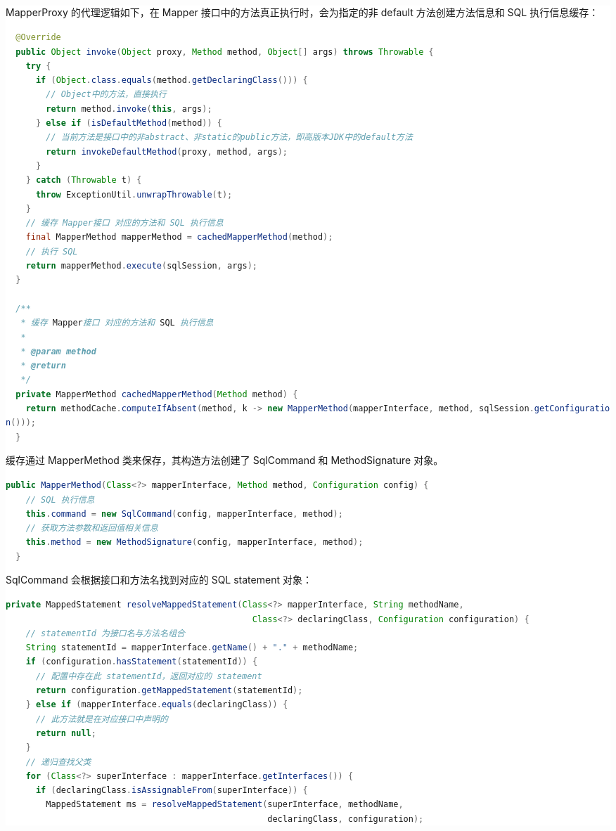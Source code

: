 ```java
```

MapperProxy 的代理逻辑如下，在 Mapper 接口中的方法真正执行时，会为指定的非 default 方法创建方法信息和 SQL 执行信息缓存：

```java
  @Override
  public Object invoke(Object proxy, Method method, Object[] args) throws Throwable {
    try {
      if (Object.class.equals(method.getDeclaringClass())) {
        // Object中的方法，直接执行
        return method.invoke(this, args);
      } else if (isDefaultMethod(method)) {
        // 当前方法是接口中的非abstract、非static的public方法，即高版本JDK中的default方法
        return invokeDefaultMethod(proxy, method, args);
      }
    } catch (Throwable t) {
      throw ExceptionUtil.unwrapThrowable(t);
    }
    // 缓存 Mapper接口 对应的方法和 SQL 执行信息
    final MapperMethod mapperMethod = cachedMapperMethod(method);
    // 执行 SQL
    return mapperMethod.execute(sqlSession, args);
  }

  /**
   * 缓存 Mapper接口 对应的方法和 SQL 执行信息
   *
   * @param method
   * @return
   */
  private MapperMethod cachedMapperMethod(Method method) {
    return methodCache.computeIfAbsent(method, k -> new MapperMethod(mapperInterface, method, sqlSession.getConfiguration()));
  }
```

缓存通过 MapperMethod 类来保存，其构造方法创建了 SqlCommand 和 MethodSignature 对象。

```java
public MapperMethod(Class<?> mapperInterface, Method method, Configuration config) {
    // SQL 执行信息
    this.command = new SqlCommand(config, mapperInterface, method);
    // 获取方法参数和返回值相关信息
    this.method = new MethodSignature(config, mapperInterface, method);
  }
```

SqlCommand 会根据接口和方法名找到对应的 SQL statement 对象：

```java
private MappedStatement resolveMappedStatement(Class<?> mapperInterface, String methodName,
                                                 Class<?> declaringClass, Configuration configuration) {
    // statementId 为接口名与方法名组合
    String statementId = mapperInterface.getName() + "." + methodName;
    if (configuration.hasStatement(statementId)) {
      // 配置中存在此 statementId，返回对应的 statement
      return configuration.getMappedStatement(statementId);
    } else if (mapperInterface.equals(declaringClass)) {
      // 此方法就是在对应接口中声明的
      return null;
    }
    // 递归查找父类
    for (Class<?> superInterface : mapperInterface.getInterfaces()) {
      if (declaringClass.isAssignableFrom(superInterface)) {
        MappedStatement ms = resolveMappedStatement(superInterface, methodName,
                                                    declaringClass, configuration);
```